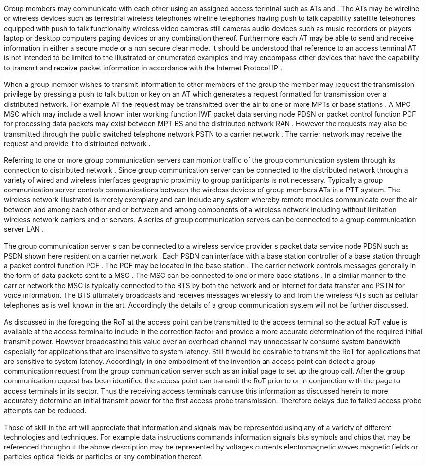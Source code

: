 Group members may communicate with each other using an assigned access terminal such as ATs and . The ATs may be wireline or wireless devices such as terrestrial wireless telephones wireline telephones having push to talk capability satellite telephones equipped with push to talk functionality wireless video cameras still cameras audio devices such as music recorders or players laptop or desktop computers paging devices or any combination thereof. Furthermore each AT may be able to send and receive information in either a secure mode or a non secure clear mode. It should be understood that reference to an access terminal AT is not intended to be limited to the illustrated or enumerated examples and may encompass other devices that have the capability to transmit and receive packet information in accordance with the Internet Protocol IP .

When a group member wishes to transmit information to other members of the group the member may request the transmission privilege by pressing a push to talk button or key on an AT which generates a request formatted for transmission over a distributed network. For example AT the request may be transmitted over the air to one or more MPTs or base stations . A MPC MSC which may include a well known inter working function IWF packet data serving node PDSN or packet control function PCF for processing data packets may exist between MPT BS and the distributed network RAN . However the requests may also be transmitted through the public switched telephone network PSTN to a carrier network . The carrier network may receive the request and provide it to distributed network .

Referring to one or more group communication servers can monitor traffic of the group communication system through its connection to distributed network . Since group communication server can be connected to the distributed network through a variety of wired and wireless interfaces geographic proximity to group participants is not necessary. Typically a group communication server controls communications between the wireless devices of group members ATs in a PTT system. The wireless network illustrated is merely exemplary and can include any system whereby remote modules communicate over the air between and among each other and or between and among components of a wireless network including without limitation wireless network carriers and or servers. A series of group communication servers can be connected to a group communication server LAN .

The group communication server s can be connected to a wireless service provider s packet data service node PDSN such as PSDN shown here resident on a carrier network . Each PSDN can interface with a base station controller of a base station through a packet control function PCF . The PCF may be located in the base station . The carrier network controls messages generally in the form of data packets sent to a MSC . The MSC can be connected to one or more base stations . In a similar manner to the carrier network the MSC is typically connected to the BTS by both the network and or Internet for data transfer and PSTN for voice information. The BTS ultimately broadcasts and receives messages wirelessly to and from the wireless ATs such as cellular telephones as is well known in the art. Accordingly the details of a group communication system will not be further discussed.

As discussed in the foregoing the RoT at the access point can be transmitted to the access terminal so the actual RoT value is available at the access terminal to include in the correction factor and provide a more accurate determination of the required initial transmit power. However broadcasting this value over an overhead channel may unnecessarily consume system bandwidth especially for applications that are insensitive to system latency. Still it would be desirable to transmit the RoT for applications that are sensitive to system latency. Accordingly in one embodiment of the invention an access point can detect a group communication request from the group communication server such as an initial page to set up the group call. After the group communication request has been identified the access point can transmit the RoT prior to or in conjunction with the page to access terminals in its sector. Thus the receiving access terminals can use this information as discussed herein to more accurately determine an initial transmit power for the first access probe transmission. Therefore delays due to failed access probe attempts can be reduced.

Those of skill in the art will appreciate that information and signals may be represented using any of a variety of different technologies and techniques. For example data instructions commands information signals bits symbols and chips that may be referenced throughout the above description may be represented by voltages currents electromagnetic waves magnetic fields or particles optical fields or particles or any combination thereof.
